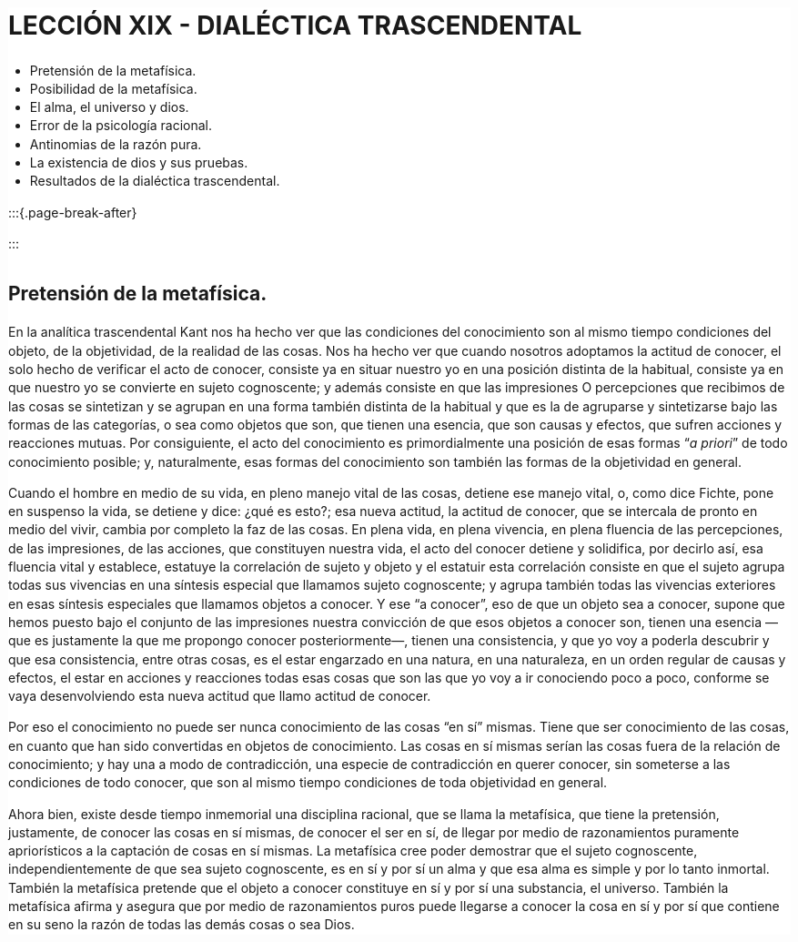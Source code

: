 # LECCIÓN XIX - DIALÉCTICA TRASCENDENTAL

- Pretensión de la metafísica.
- Posibilidad de la metafísica.
- El alma, el universo y dios.
- Error de la psicología racional.
- Antinomias de la razón pura.
- La existencia de dios y sus pruebas.
- Resultados de la dialéctica trascendental.

:::{.page-break-after}

:::

## Pretensión de la metafísica.

En la analítica trascendental Kant nos ha hecho ver que las condiciones del conocimiento son al mismo tiempo condiciones del objeto, de la objetividad, de la realidad de las cosas. Nos ha hecho ver que cuando nosotros adoptamos la actitud de conocer, el solo hecho de verificar el acto de conocer, consiste ya en situar nuestro yo en una posición distinta de la habitual, consiste ya en que nuestro yo se convierte en sujeto cognoscente; y además consiste en que las impresiones O percepciones que recibimos de las cosas se sintetizan y se agrupan en una forma también distinta de la habitual y que es la de agruparse y sintetizarse bajo las formas de las categorías, o sea como objetos que son, que tienen una esencia, que son causas y efectos, que sufren acciones y reacciones mutuas. Por consiguiente, el acto del conocimiento es primordialmente una posición de esas formas “_a priori_” de todo conocimiento posible; y, naturalmente, esas formas del conocimiento son también las formas de la objetividad en general.

Cuando el hombre en medio de su vida, en pleno manejo vital de las cosas, detiene ese manejo vital, o, como dice Fichte, pone en suspenso la vida, se detiene y dice: ¿qué es esto?; esa nueva actitud, la actitud de conocer, que se intercala de pronto en medio del vivir, cambia por completo la faz de las cosas. En plena vida, en plena vivencia, en plena fluencia de las percepciones, de las impresiones, de las acciones, que constituyen nuestra vida, el acto del conocer detiene y solidifica, por decirlo así, esa fluencia vital y establece, estatuye la correlación de sujeto y objeto y el estatuir esta correlación consiste en que el sujeto agrupa todas sus vivencias en una síntesis especial que llamamos sujeto cognoscente; y agrupa también todas las vivencias exteriores en esas síntesis especiales que llamamos objetos a conocer. Y ese “a conocer”, eso de que un objeto sea a conocer, supone que hemos puesto bajo el conjunto de las impresiones nuestra convicción de que esos objetos a conocer son, tienen una esencia —que es justamente la que me propongo conocer posteriormente—, tienen una consistencia, y que yo voy a poderla descubrir y que esa consistencia, entre otras cosas, es el estar engarzado en una natura, en una naturaleza, en un orden regular de causas y efectos, el estar en acciones y reacciones todas esas cosas que son las que yo voy a ir conociendo poco a poco, conforme se vaya desenvolviendo esta nueva actitud que llamo actitud de conocer.

Por eso el conocimiento no puede ser nunca conocimiento de las cosas “en sí” mismas. Tiene que ser conocimiento de las cosas, en cuanto que han sido convertidas en objetos de conocimiento. Las cosas en sí mismas serían las cosas fuera de la relación de conocimiento; y hay una a modo de contradicción, una especie de contradicción en querer conocer, sin someterse a las condiciones de todo conocer, que son al mismo tiempo condiciones de toda objetividad en general.

Ahora bien, existe desde tiempo inmemorial una disciplina racional, que se llama la metafísica, que tiene la pretensión, justamente, de conocer las cosas en sí mismas, de conocer el ser en sí, de llegar por medio de razonamientos puramente apriorísticos a la captación de cosas en sí mismas. La metafísica cree poder demostrar que el sujeto cognoscente, independientemente de que sea sujeto cognoscente, es en sí y por sí un alma y que esa alma es simple y por lo tanto inmortal. También la metafísica pretende que el objeto a conocer constituye en sí y por sí una substancia, el universo. También la metafísica afirma y asegura que por medio de razonamientos puros puede llegarse a conocer la cosa en sí y por sí que contiene en su seno la razón de todas las demás cosas o sea Dios.
